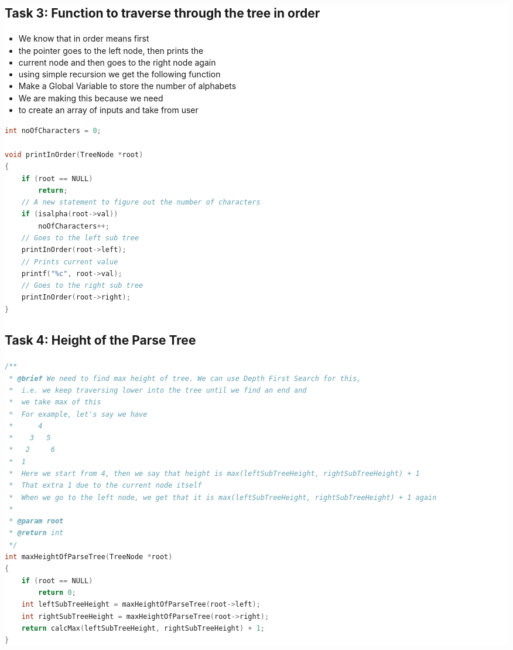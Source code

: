 
## Task 3: Function to traverse through the tree in order
- We know that in order means first
- the pointer goes to the left node, then prints the
- current node and then goes to the right node again
- using simple recursion we get the following function
- Make a Global Variable to store the number of alphabets
- We are making this because we need
- to create an array of inputs and take from user

```c
int noOfCharacters = 0;

void printInOrder(TreeNode *root)
{
    if (root == NULL)
        return;
    // A new statement to figure out the number of characters
    if (isalpha(root->val))
        noOfCharacters++;
    // Goes to the left sub tree
    printInOrder(root->left);
    // Prints current value
    printf("%c", root->val);
    // Goes to the right sub tree
    printInOrder(root->right);
}
```
## Task 4: Height of the Parse Tree 
```c
/**
 * @brief We need to find max height of tree. We can use Depth First Search for this,
 *  i.e. we keep traversing lower into the tree until we find an end and
 *  we take max of this
 *  For example, let's say we have
 *      4
 *    3   5
 *   2     6
 *  1
 *  Here we start from 4, then we say that height is max(leftSubTreeHeight, rightSubTreeHeight) + 1
 *  That extra 1 due to the current node itself
 *  When we go to the left node, we get that it is max(leftSubTreeHeight, rightSubTreeHeight) + 1 again
 * 
 * @param root 
 * @return int 
 */
int maxHeightOfParseTree(TreeNode *root)
{
    if (root == NULL)
        return 0;
    int leftSubTreeHeight = maxHeightOfParseTree(root->left);
    int rightSubTreeHeight = maxHeightOfParseTree(root->right);
    return calcMax(leftSubTreeHeight, rightSubTreeHeight) + 1;
}
```
